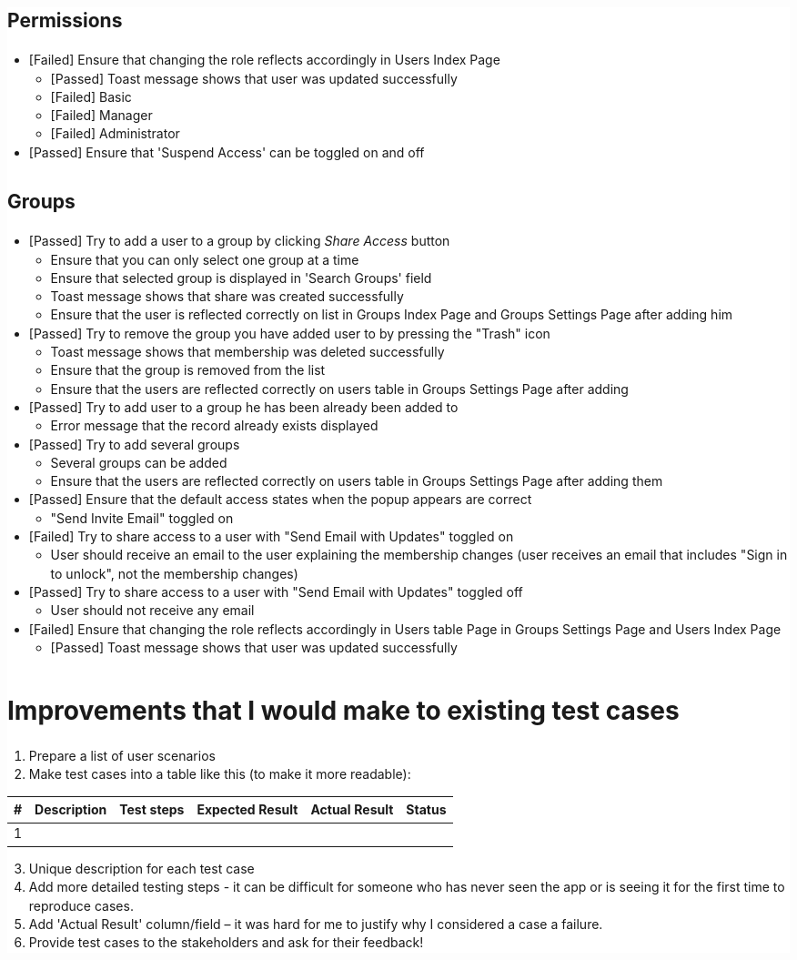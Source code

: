   
## Permissions

- [Failed] Ensure that changing the role reflects accordingly in Users Index Page
  - [Passed] Toast message shows that user was updated successfully
  - [Failed] Basic
  - [Failed] Manager
  - [Failed] Administrator
- [Passed] Ensure that 'Suspend Access' can be toggled on and off


## Groups

- [Passed] Try to add a user to a group by clicking _Share Access_ button
  - Ensure that you can only select one group at a time
  - Ensure that selected group is displayed in 'Search Groups' field
  - Toast message shows that share was created successfully
  - Ensure that the user is reflected correctly on list in Groups Index Page and Groups Settings Page after adding him
- [Passed] Try to remove the group you have added user to by pressing the "Trash" icon
  - Toast message shows that membership was deleted successfully
  - Ensure that the group is removed from the list
  - Ensure that the users are reflected correctly on users table in Groups Settings Page after adding
- [Passed] Try to add user to a group he has been already been added to
  - Error message that the record already exists displayed
- [Passed] Try to add several groups
  - Several groups can be added
  - Ensure that the users are reflected correctly on users table in Groups Settings Page after adding them
- [Passed] Ensure that the default access states when the popup appears are correct
  - "Send Invite Email" toggled on
- [Failed] Try to share access to a user with "Send Email with Updates" toggled on 
  - User should receive an email to the user explaining the membership changes (user receives an email that includes "Sign in to unlock", not the membership changes)
- [Passed] Try to share access to a user with "Send Email with Updates" toggled off
  - User should not receive any email
- [Failed] Ensure that changing the role reflects accordingly in Users table Page in Groups Settings Page and Users Index Page
  - [Passed] Toast message shows that user was updated successfully

  
  
# Improvements that I would make to existing test cases

1. Prepare a list of user scenarios 
2. Make test cases into a table like this (to make it more readable):

| \#  | Description | Test steps  | Expected Result  | Actual Result    | Status |
| --- | ----------- | ------------| ---------------- | ---------------- |--------|
| 1   |             |             |                  |                  |        |

3. Unique description for each test case
4. Add more detailed testing steps - it can be difficult for someone who has never seen the app or is seeing it for the first time to reproduce cases.
5. Add 'Actual Result' column/field – it was hard for me to justify why I considered a case a failure.
6. Provide test cases to the stakeholders and ask for their feedback!